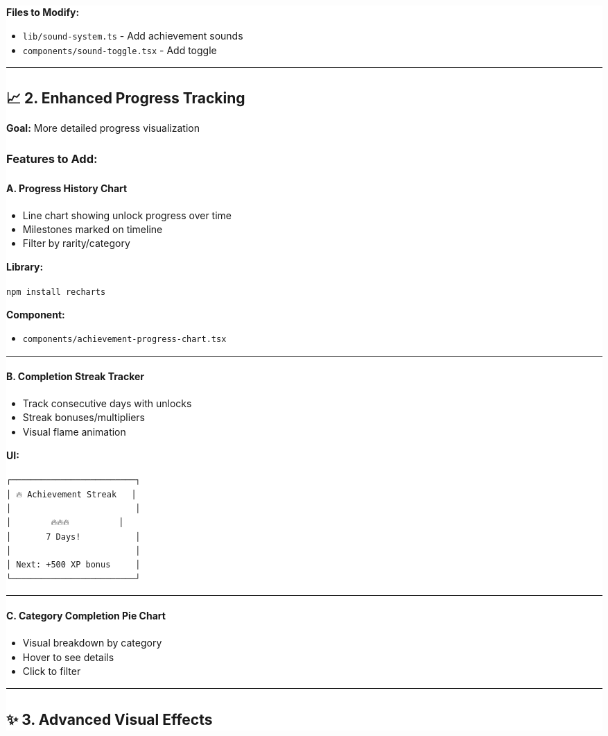 **Files to Modify:**
- `lib/sound-system.ts` - Add achievement sounds
- `components/sound-toggle.tsx` - Add toggle

---

## 📈 2. Enhanced Progress Tracking

**Goal:** More detailed progress visualization

### Features to Add:

#### A. Progress History Chart
- Line chart showing unlock progress over time
- Milestones marked on timeline
- Filter by rarity/category

**Library:**
```bash
npm install recharts
```

**Component:**
- `components/achievement-progress-chart.tsx`

---

#### B. Completion Streak Tracker
- Track consecutive days with unlocks
- Streak bonuses/multipliers
- Visual flame animation

**UI:**
```
┌─────────────────────────┐
│ 🔥 Achievement Streak   │
│                         │
│        🔥🔥🔥          │
│       7 Days!           │
│                         │
│ Next: +500 XP bonus     │
└─────────────────────────┘
```

---

#### C. Category Completion Pie Chart
- Visual breakdown by category
- Hover to see details
- Click to filter

---

## ✨ 3. Advanced Visual Effects
